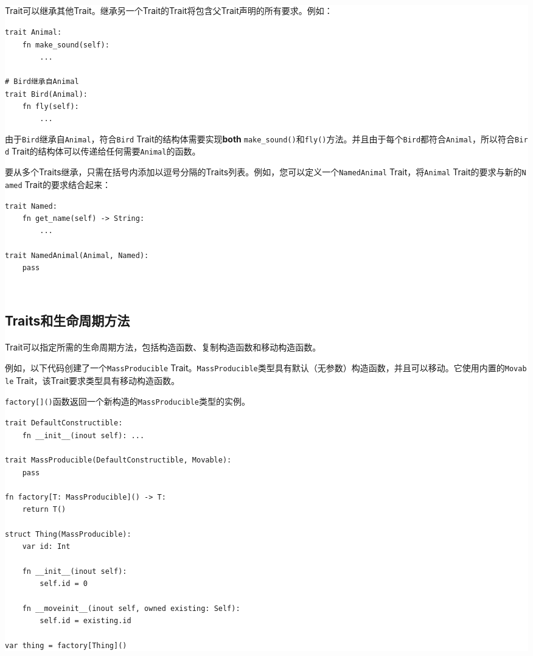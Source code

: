 Trait可以继承其他Trait。继承另一个Trait的Trait将包含父Trait声明的所有要求。例如：

```mojo
trait Animal:
    fn make_sound(self):
        ...

# Bird继承自Animal
trait Bird(Animal):
    fn fly(self):
        ...
```

由于`Bird`继承自`Animal`，符合`Bird` Trait的结构体需要实现**both** `make_sound()`和`fly()`方法。并且由于每个`Bird`都符合`Animal`，所以符合`Bird` Trait的结构体可以传递给任何需要`Animal`的函数。

要从多个Traits继承，只需在括号内添加以逗号分隔的Traits列表。例如，您可以定义一个`NamedAnimal` Trait，将`Animal` Trait的要求与新的`Named` Trait的要求结合起来：

```mojo
trait Named:
    fn get_name(self) -> String:
        ...

trait NamedAnimal(Animal, Named):
    pass
```


<span style=color:#fff0>&#77;&#111;&#106;&#111;&#20013;&#25991;&#32593;&#65306;&#109;&#111;&#106;&#111;&#99;&#110;&#46;&#111;&#114;&#103;&#10;&#77;&#111;&#106;&#111;&#32;&#68;&#101;&#118;&#31038;&#21306;&#65306;&#109;&#111;&#106;&#111;&#111;&#46;&#111;&#114;&#103;</span>

## Traits和生命周期方法

Trait可以指定所需的生命周期方法，包括构造函数、复制构造函数和移动构造函数。

例如，以下代码创建了一个`MassProducible` Trait。`MassProducible`类型具有默认（无参数）构造函数，并且可以移动。它使用内置的`Movable` Trait，该Trait要求类型具有移动构造函数。

`factory[]()`函数返回一个新构造的`MassProducible`类型的实例。

```mojo
trait DefaultConstructible:
    fn __init__(inout self): ...

trait MassProducible(DefaultConstructible, Movable):
    pass

fn factory[T: MassProducible]() -> T:
    return T()

struct Thing(MassProducible):
    var id: Int

    fn __init__(inout self):
        self.id = 0

    fn __moveinit__(inout self, owned existing: Self):
        self.id = existing.id

var thing = factory[Thing]()
```
